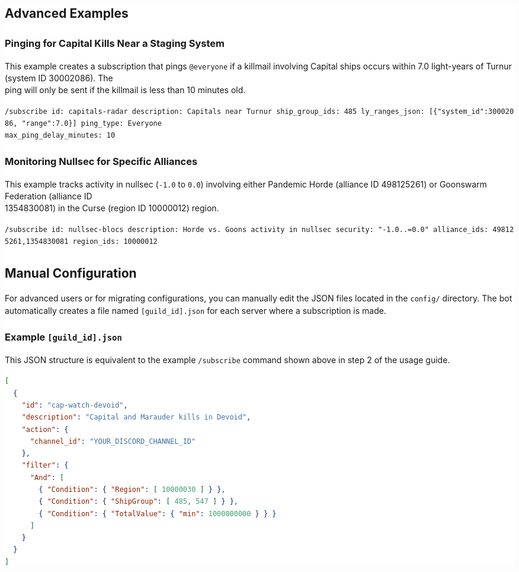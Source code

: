 ## Advanced Examples                                                                                                                                                         
                                                                                                                                                                             
### Pinging for Capital Kills Near a Staging System                                                                                                                       
                                                                                                                                                                             
This example creates a subscription that pings `@everyone` if a killmail involving Capital ships occurs within 7.0 light-years of Turnur (system ID 30002086). The              
ping will only be sent if the killmail is less than 10 minutes old.                                                                                                          
                                                                                                                                                                             
```                                                                                                                                                                          
/subscribe id: capitals-radar description: Capitals near Turnur ship_group_ids: 485 ly_ranges_json: [{"system_id":30002086, "range":7.0}] ping_type: Everyone
max_ping_delay_minutes: 10
```                                                                                                                                                                          
                                                                                                                                                                             
### Monitoring Nullsec for Specific Alliances                                                                                                                                
                                                                                                                                                                             
This example tracks activity in nullsec (`-1.0` to `0.0`) involving either Pandemic Horde (alliance ID 498125261) or Goonswarm Federation (alliance ID                   
1354830081) in the Curse (region ID 10000012) region.
                                                                                                                                                                             
```                                                                                                                                                                          
/subscribe id: nullsec-blocs description: Horde vs. Goons activity in nullsec security: "-1.0..=0.0" alliance_ids: 498125261,1354830081 region_ids: 10000012
```                                                                                                                                                                          


## Manual Configuration

For advanced users or for migrating configurations, you can manually edit the JSON files located in the `config/` directory. The bot automatically creates a file named `[guild_id].json` for each server where a subscription is made.

### Example `[guild_id].json`
This JSON structure is equivalent to the example `/subscribe` command shown above in step 2 of the usage guide.

```json
[
  {
    "id": "cap-watch-devoid",
    "description": "Capital and Marauder kills in Devoid",
    "action": {
      "channel_id": "YOUR_DISCORD_CHANNEL_ID"
    },
    "filter": {
      "And": [
        { "Condition": { "Region": [ 10000030 ] } },
        { "Condition": { "ShipGroup": [ 485, 547 ] } },
        { "Condition": { "TotalValue": { "min": 1000000000 } } }
      ]
    }
  }
]
```
